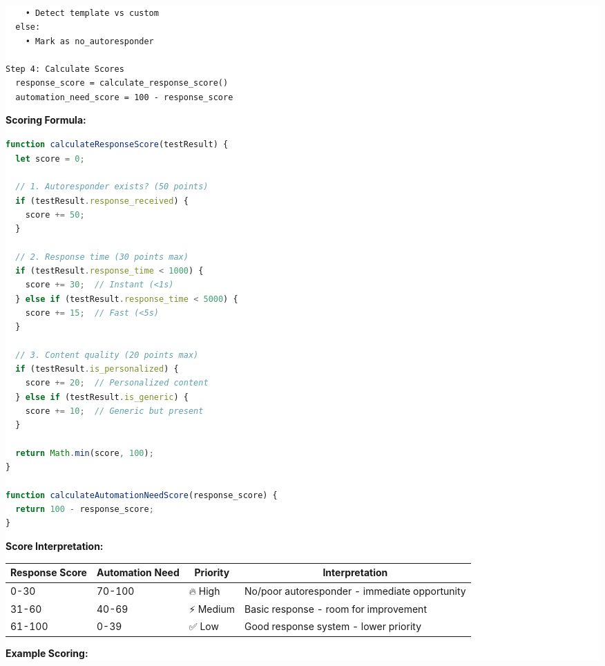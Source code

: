 ```
    • Detect template vs custom
  else:
    • Mark as no_autoresponder

Step 4: Calculate Scores
  response_score = calculate_response_score()
  automation_need_score = 100 - response_score
```

**Scoring Formula:**

```typescript
function calculateResponseScore(testResult) {
  let score = 0;
  
  // 1. Autoresponder exists? (50 points)
  if (testResult.response_received) {
    score += 50;
  }
  
  // 2. Response time (30 points max)
  if (testResult.response_time < 1000) {
    score += 30;  // Instant (<1s)
  } else if (testResult.response_time < 5000) {
    score += 15;  // Fast (<5s)
  }
  
  // 3. Content quality (20 points max)
  if (testResult.is_personalized) {
    score += 20;  // Personalized content
  } else if (testResult.is_generic) {
    score += 10;  // Generic but present
  }
  
  return Math.min(score, 100);
}

function calculateAutomationNeedScore(response_score) {
  return 100 - response_score;
}
```

**Score Interpretation:**

| Response Score | Automation Need | Priority | Interpretation |
|----------------|-----------------|----------|----------------|
| 0-30 | 70-100 | 🔥 High | No/poor autoresponder - immediate opportunity |
| 31-60 | 40-69 | ⚡ Medium | Basic response - room for improvement |
| 61-100 | 0-39 | ✅ Low | Good response system - lower priority |

**Example Scoring:**
